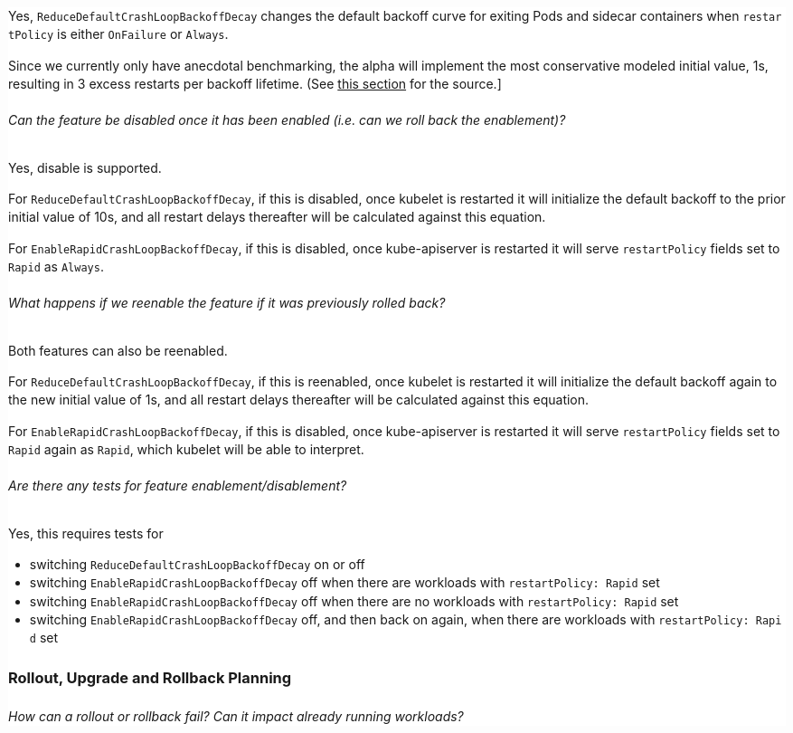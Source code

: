 

Yes, `ReduceDefaultCrashLoopBackoffDecay` changes the default backoff curve for
exiting Pods and sidecar containers when `restartPolicy` is either `OnFailure`
or `Always`.

Since we currently only have anecdotal benchmarking, the alpha will implement
the most conservative modeled initial value, 1s, resulting in 3 excess restarts
per backoff lifetime. (See [this section](#front-loaded-decay-curve-methodology)
for the source.]

###### Can the feature be disabled once it has been enabled (i.e. can we roll back the enablement)?



Yes, disable is supported.

For `ReduceDefaultCrashLoopBackoffDecay`, if this is disabled, once kubelet is
restarted it will initialize the default backoff to the prior initial value of
10s, and all restart delays thereafter will be calculated against this equation.

For `EnableRapidCrashLoopBackoffDecay`, if this is disabled, once kube-apiserver
is restarted it will serve `restartPolicy` fields set to `Rapid` as `Always`.

###### What happens if we reenable the feature if it was previously rolled back?

Both features can also be reenabled.

For `ReduceDefaultCrashLoopBackoffDecay`, if this is reenabled, once kubelet is
restarted it will initialize the default backoff again to the new initial value
of 1s, and all restart delays thereafter will be calculated against this
equation.

For `EnableRapidCrashLoopBackoffDecay`, if this is disabled, once kube-apiserver
is restarted it will serve `restartPolicy` fields set to `Rapid` again as
`Rapid`, which kubelet will be able to interpret.

###### Are there any tests for feature enablement/disablement?



Yes, this requires tests for
* switching `ReduceDefaultCrashLoopBackoffDecay` on or off
* switching `EnableRapidCrashLoopBackoffDecay` off when there are workloads with
  `restartPolicy: Rapid` set
* switching `EnableRapidCrashLoopBackoffDecay` off when there are no workloads
  with `restartPolicy: Rapid` set
* switching `EnableRapidCrashLoopBackoffDecay` off, and then back on again, when
  there are workloads with `restartPolicy: Rapid` set

### Rollout, Upgrade and Rollback Planning



###### How can a rollout or rollback fail? Can it impact already running workloads?
